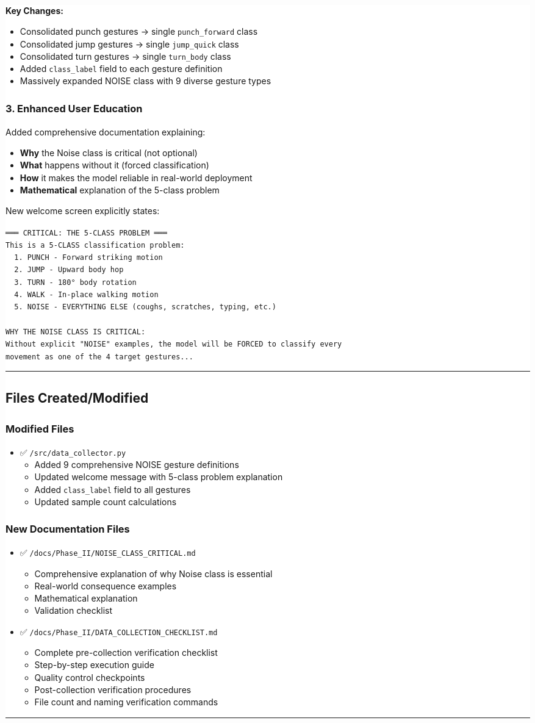**Key Changes:**
- Consolidated punch gestures → single `punch_forward` class
- Consolidated jump gestures → single `jump_quick` class
- Consolidated turn gestures → single `turn_body` class
- Added `class_label` field to each gesture definition
- Massively expanded NOISE class with 9 diverse gesture types

### 3. Enhanced User Education

Added comprehensive documentation explaining:
- **Why** the Noise class is critical (not optional)
- **What** happens without it (forced classification)
- **How** it makes the model reliable in real-world deployment
- **Mathematical** explanation of the 5-class problem

New welcome screen explicitly states:
```
═══ CRITICAL: THE 5-CLASS PROBLEM ═══
This is a 5-CLASS classification problem:
  1. PUNCH - Forward striking motion
  2. JUMP - Upward body hop
  3. TURN - 180° body rotation
  4. WALK - In-place walking motion
  5. NOISE - EVERYTHING ELSE (coughs, scratches, typing, etc.)

WHY THE NOISE CLASS IS CRITICAL:
Without explicit "NOISE" examples, the model will be FORCED to classify every
movement as one of the 4 target gestures...
```

---

## Files Created/Modified

### Modified Files
- ✅ `/src/data_collector.py`
  - Added 9 comprehensive NOISE gesture definitions
  - Updated welcome message with 5-class problem explanation
  - Added `class_label` field to all gestures
  - Updated sample count calculations

### New Documentation Files
- ✅ `/docs/Phase_II/NOISE_CLASS_CRITICAL.md`
  - Comprehensive explanation of why Noise class is essential
  - Real-world consequence examples
  - Mathematical explanation
  - Validation checklist

- ✅ `/docs/Phase_II/DATA_COLLECTION_CHECKLIST.md`
  - Complete pre-collection verification checklist
  - Step-by-step execution guide
  - Quality control checkpoints
  - Post-collection verification procedures
  - File count and naming verification commands

---